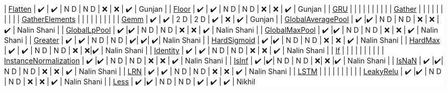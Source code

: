 | [Flatten](https://github.com/onnx/onnx/blob/rel-1.5.0/docs/Operators.md#Flatten)               				|   :heavy_check_mark:  |   :heavy_check_mark:  |         N D         	|          N D         	|          :x:          	|           :x:          	|   :heavy_check_mark: 	|    Gunjan   	|
| [Floor](https://github.com/onnx/onnx/blob/rel-1.5.0/docs/Operators.md#Floor)                 					|   :heavy_check_mark:  |   :heavy_check_mark:  |         N D         	|          N D         	|          :x:          	|           :x:          	|   :heavy_check_mark: 	|    Gunjan   	|
| [GRU](https://github.com/onnx/onnx/blob/rel-1.5.0/docs/Operators.md#GRU)                   					|						|                    	|                     	|                      	|                       	|                        	|                    	|             	|
| [Gather](https://github.com/onnx/onnx/blob/rel-1.5.0/docs/Operators.md#Gather)                				|						|                    	|                     	|                      	|                       	|                        	|                    	|             	|
| [GatherElements](https://github.com/onnx/onnx/blob/rel-1.5.0/docs/Operators.md#GatherElements)        		|						|                    	|                     	|                      	|                       	|                        	|                    	|             	|
| [Gemm](https://github.com/onnx/onnx/blob/rel-1.5.0/docs/Operators.md#Gemm)                  					|   :heavy_check_mark:  |   :heavy_check_mark: 	|         2 D         	|          2 D         	|   :heavy_check_mark:  	|           :x:          	|   :heavy_check_mark: 	|	 Gunjan 	|
| [GlobalAveragePool](https://github.com/onnx/onnx/blob/rel-1.5.0/docs/Operators.md#GlobalAveragePool)			|   :heavy_check_mark:  |:heavy_check_mark: 					    |         N D           |          N D          |          :x:            	|           :x:           	| :heavy_check_mark:   	| Nalin Shani  	|
| [GlobalLpPool](https://github.com/onnx/onnx/blob/rel-1.5.0/docs/Operators.md#GlobalLpPool)					|   :heavy_check_mark:  |:heavy_check_mark: |         N D            	|        N D  |   :x:  |     :x:  |    :heavy_check_mark:          	|  Nalin Shani           	|
| [GlobalMaxPool](https://github.com/onnx/onnx/blob/rel-1.5.0/docs/Operators.md#GlobalMaxPool)         			|   :heavy_check_mark:  |:heavy_check_mark:		                   	|         N D            	|          N D    |         :x:      |     :x:   |     :heavy_check_mark:               	|  Nalin Shani           	|
| [Greater](https://github.com/onnx/onnx/blob/rel-1.5.0/docs/Operators.md#Greater)        		                |   :heavy_check_mark:  | 		:heavy_check_mark:	|      N D               	|           N D           	|       :heavy_check_mark:|   :heavy_check_mark:|      :heavy_check_mark:| Nalin Shani            	|
| [HardSigmoid](https://github.com/onnx/onnx/blob/rel-1.5.0/docs/Operators.md#HardSigmoid)      				|   :heavy_check_mark:  |:heavy_check_mark:   	|      N D               	|           N D           	|               :x:  |   :x:  |      :heavy_check_mark:              	| Nalin Shani  	|
| [HardMax](https://github.com/onnx/onnx/blob/rel-1.5.0/docs/Operators.md#HardMax)                              |   :heavy_check_mark:  | :heavy_check_mark:   	|          N D           	|         N D             	|          :x: 	|       :x:|:heavy_check_mark:	| Nalin Shani            	|
| [Identity](https://github.com/onnx/onnx/blob/rel-1.5.0/docs/Operators.md#Identity)   							|   :heavy_check_mark:  |	 :heavy_check_mark:	|           N D          	|         N D             	|   :x:  	|        :x: 	|     :heavy_check_mark: 	|  Nalin Shani           	|
| [If](https://github.com/onnx/onnx/blob/rel-1.5.0/docs/Operators.md#If)                    					|						|                    	|                     	|                      	|                       	|                        	|                    	|             	|
| [InstanceNormalization](https://github.com/onnx/onnx/blob/rel-1.5.0/docs/Operators.md#InstanceNormalization)  |   :heavy_check_mark:  |:heavy_check_mark:    	|      N D               	|          N D            	|   :x:                    	|                   :x:     	|         :heavy_check_mark:           	|      Nalin Shani       	|
| [IsInf](https://github.com/onnx/onnx/blob/rel-1.5.0/docs/Operators.md#IsInf)                 					|   :heavy_check_mark:  |:heavy_check_mark:|      N D               	|         N D             	|     :x:| :x:    	|:heavy_check_mark:     	| Nalin Shani            	|
| [IsNaN](https://github.com/onnx/onnx/blob/rel-1.5.0/docs/Operators.md#IsNaN)                 					|   :heavy_check_mark:  |:heavy_check_mark:|    N D                 	|         N D             	|         :x:	|       :x: |    :heavy_check_mark:                	|  Nalin Shani  	|
| [LRN](https://github.com/onnx/onnx/blob/rel-1.5.0/docs/Operators.md#LRN)                   					|	:heavy_check_mark:	| :heavy_check_mark:    	|      N D              	|       N D              	|     :x:           	|           :x:             	|          :heavy_check_mark:          	|  Nalin Shani           	|
| [LSTM](https://github.com/onnx/onnx/blob/rel-1.5.0/docs/Operators.md#LSTM)                  					|						|                    	|                     	|                      	|                       	|                        	|                    	|             	|
| [LeakyRelu](https://github.com/onnx/onnx/blob/rel-1.5.0/docs/Operators.md#LeakyRelu)             				|   :heavy_check_mark:  |:heavy_check_mark:     |      N D             	|           N D           	|      :x:   |   :x:	|  :heavy_check_mark:           	| Nalin Shani            	|
| [Less](https://github.com/onnx/onnx/blob/rel-1.5.0/docs/Operators.md#Less)                  					|	:heavy_check_mark:	|:heavy_check_mark:     |      N D              |       N D             |  :heavy_check_mark:       |        :heavy_check_mark: |  :heavy_check_mark:    |    Nikhil    